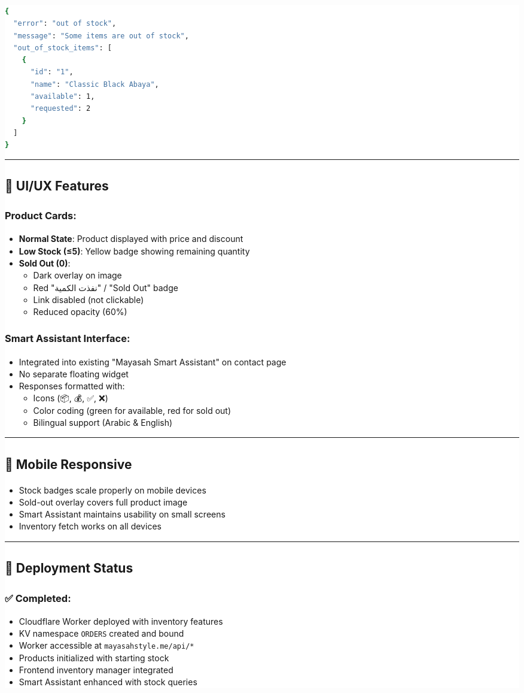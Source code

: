 ```bash
{
  "error": "out of stock",
  "message": "Some items are out of stock",
  "out_of_stock_items": [
    {
      "id": "1",
      "name": "Classic Black Abaya",
      "available": 1,
      "requested": 2
    }
  ]
}
```

---

## 🎨 UI/UX Features

### Product Cards:
- **Normal State**: Product displayed with price and discount
- **Low Stock (≤5)**: Yellow badge showing remaining quantity
- **Sold Out (0)**: 
  - Dark overlay on image
  - Red "نفذت الكمية" / "Sold Out" badge
  - Link disabled (not clickable)
  - Reduced opacity (60%)

### Smart Assistant Interface:
- Integrated into existing "Mayasah Smart Assistant" on contact page
- No separate floating widget
- Responses formatted with:
  - Icons (📦, 💰, ✅, ❌)
  - Color coding (green for available, red for sold out)
  - Bilingual support (Arabic & English)

---

## 📱 Mobile Responsive

- Stock badges scale properly on mobile devices
- Sold-out overlay covers full product image
- Smart Assistant maintains usability on small screens
- Inventory fetch works on all devices

---

## 🚀 Deployment Status

### ✅ Completed:
- Cloudflare Worker deployed with inventory features
- KV namespace `ORDERS` created and bound
- Worker accessible at `mayasahstyle.me/api/*`
- Products initialized with starting stock
- Frontend inventory manager integrated
- Smart Assistant enhanced with stock queries
